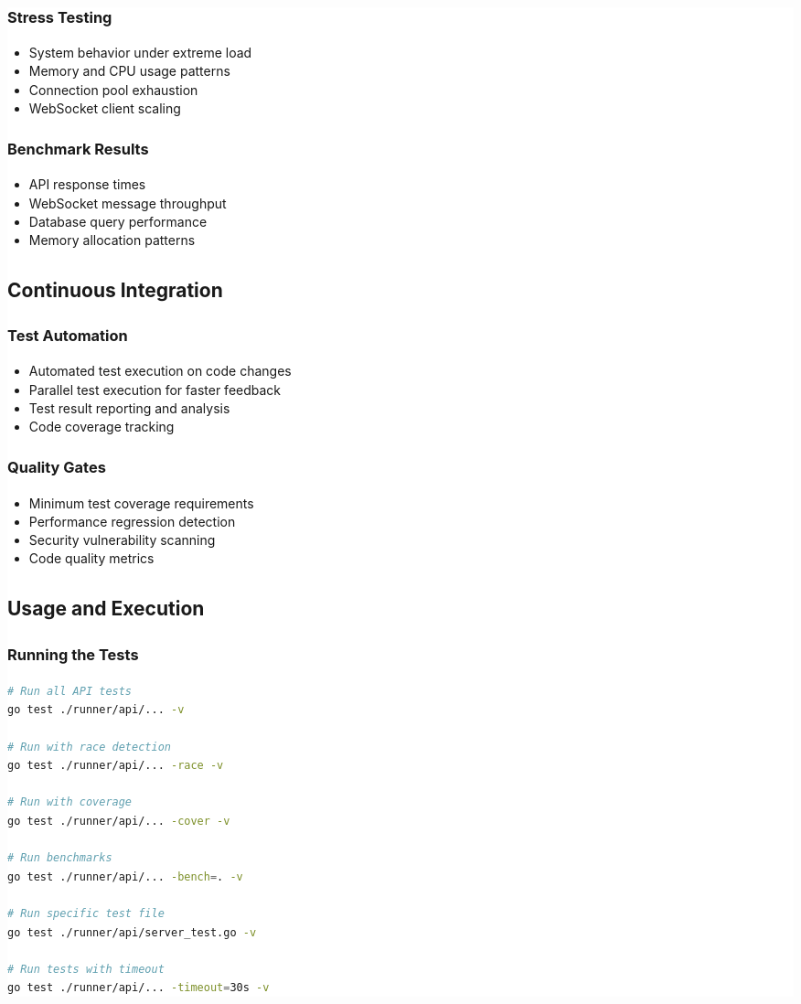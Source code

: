 ### Stress Testing
- System behavior under extreme load
- Memory and CPU usage patterns
- Connection pool exhaustion
- WebSocket client scaling

### Benchmark Results
- API response times
- WebSocket message throughput
- Database query performance
- Memory allocation patterns

## Continuous Integration

### Test Automation
- Automated test execution on code changes
- Parallel test execution for faster feedback
- Test result reporting and analysis
- Code coverage tracking

### Quality Gates
- Minimum test coverage requirements
- Performance regression detection
- Security vulnerability scanning
- Code quality metrics

## Usage and Execution

### Running the Tests

```bash
# Run all API tests
go test ./runner/api/... -v

# Run with race detection
go test ./runner/api/... -race -v

# Run with coverage
go test ./runner/api/... -cover -v

# Run benchmarks
go test ./runner/api/... -bench=. -v

# Run specific test file
go test ./runner/api/server_test.go -v

# Run tests with timeout
go test ./runner/api/... -timeout=30s -v
```
